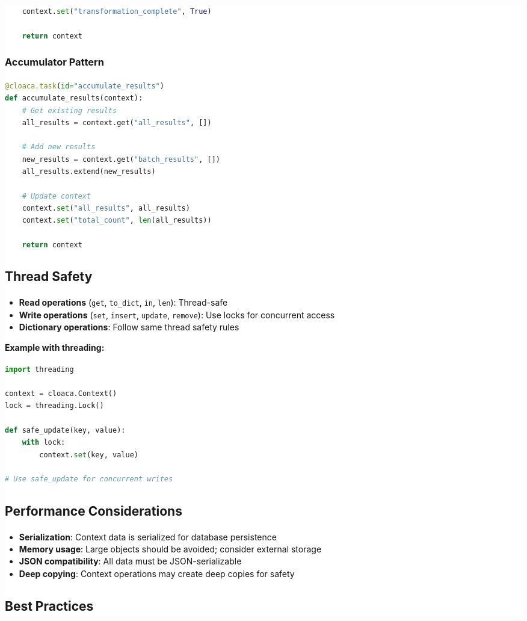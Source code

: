 ```python
    context.set("transformation_complete", True)

    return context
```

### Accumulator Pattern

```python
@cloaca.task(id="accumulate_results")
def accumulate_results(context):
    # Get existing results
    all_results = context.get("all_results", [])

    # Add new results
    new_results = context.get("batch_results", [])
    all_results.extend(new_results)

    # Update context
    context.set("all_results", all_results)
    context.set("total_count", len(all_results))

    return context
```

## Thread Safety

- **Read operations** (`get`, `to_dict`, `in`, `len`): Thread-safe
- **Write operations** (`set`, `insert`, `update`, `remove`): Use locks for concurrent access
- **Dictionary operations**: Follow same thread safety rules

**Example with threading:**
```python
import threading

context = cloaca.Context()
lock = threading.Lock()

def safe_update(key, value):
    with lock:
        context.set(key, value)

# Use safe_update for concurrent writes
```

## Performance Considerations

- **Serialization**: Context data is serialized for database persistence
- **Memory usage**: Large objects should be avoided; consider external storage
- **JSON compatibility**: All data must be JSON-serializable
- **Deep copying**: Context operations may create deep copies for safety

## Best Practices
